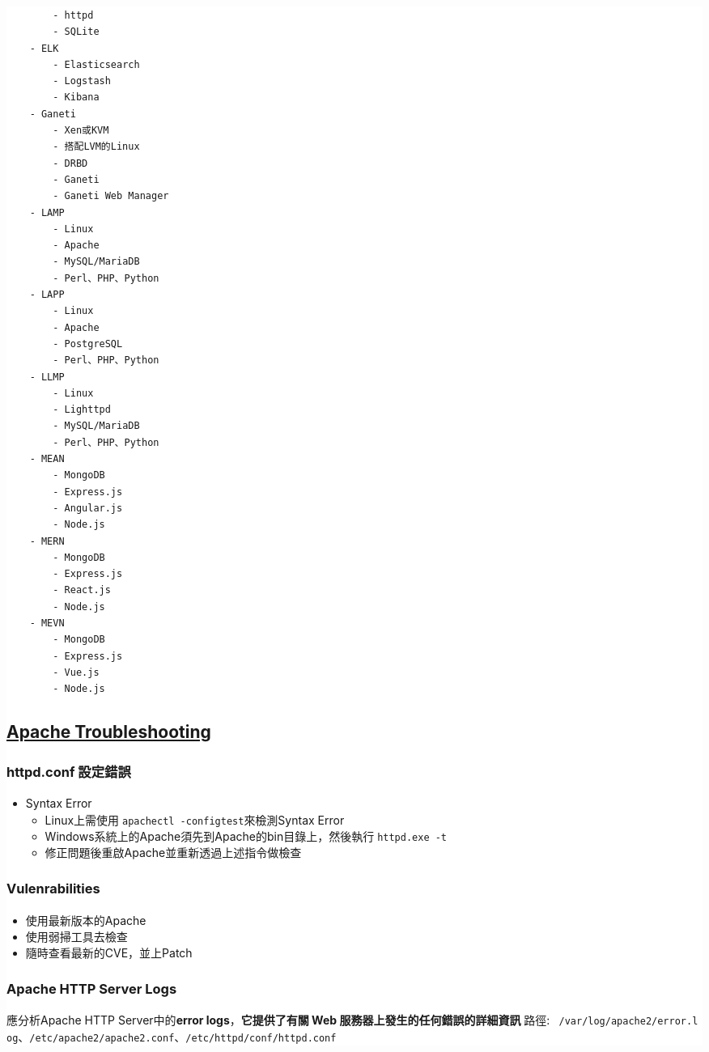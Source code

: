 			- httpd
			- SQLite
		- ELK
			- Elasticsearch
			- Logstash
			- Kibana
		- Ganeti
			- Xen或KVM
			- 搭配LVM的Linux
			- DRBD
			- Ganeti
			- Ganeti Web Manager
		- LAMP
			- Linux
			- Apache
			- MySQL/MariaDB
			- Perl、PHP、Python
		- LAPP
			- Linux
			- Apache
			- PostgreSQL
			- Perl、PHP、Python
		- LLMP
			- Linux
			- Lighttpd
			- MySQL/MariaDB
			- Perl、PHP、Python
		- MEAN
			- MongoDB
			- Express.js
			- Angular.js
			- Node.js
		- MERN
			- MongoDB
			- Express.js
			- React.js
			- Node.js
		- MEVN
			- MongoDB
			- Express.js
			- Vue.js
			- Node.js
## [Apache Troubleshooting](https://www.acunetix.com/websitesecurity/troubleshooting-tips-for-apache/)
### httpd.conf 設定錯誤
- Syntax Error
	- Linux上需使用 `apachectl -configtest`來檢測Syntax Error
	- Windows系統上的Apache須先到Apache的bin目錄上，然後執行 `httpd.exe -t`
	- 修正問題後重啟Apache並重新透過上述指令做檢查
### Vulenrabilities
- 使用最新版本的Apache
- 使用弱掃工具去檢查
- 隨時查看最新的CVE，並上Patch
### Apache HTTP Server Logs
應分析Apache HTTP Server中的**error logs**，**它提供了有關 Web 服務器上發生的任何錯誤的詳細資訊** 路徑: ` /var/log/apache2/error.log`、`/etc/apache2/apache2.conf`、`/etc/httpd/conf/httpd.conf`
